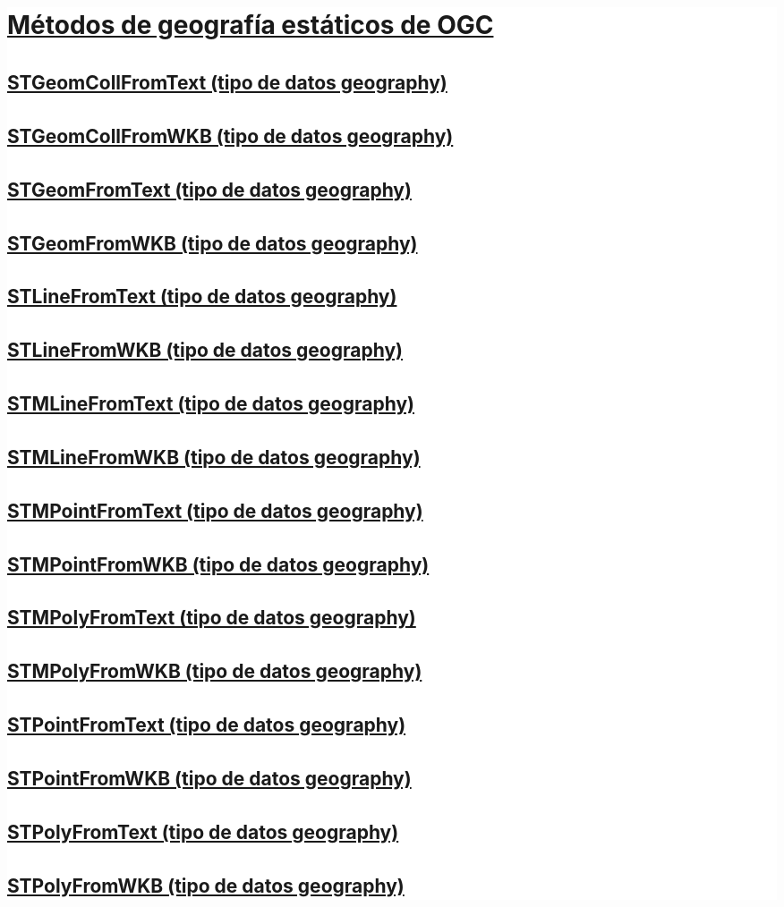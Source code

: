 # [Métodos de geografía estáticos de OGC](ogc-static-geography-methods.md)  
## [STGeomCollFromText (tipo de datos geography)](stgeomcollfromtext-geography-data-type.md)  
## [STGeomCollFromWKB (tipo de datos geography)](stgeomcollfromwkb-geography-data-type.md)  
## [STGeomFromText (tipo de datos geography)](stgeomfromtext-geography-data-type.md)  
## [STGeomFromWKB (tipo de datos geography)](stgeomfromwkb-geography-data-type.md)  
## [STLineFromText (tipo de datos geography)](stlinefromtext-geography-data-type.md)  
## [STLineFromWKB (tipo de datos geography)](stlinefromwkb-geography-data-type.md)  
## [STMLineFromText (tipo de datos geography)](stmlinefromtext-geography-data-type.md)  
## [STMLineFromWKB (tipo de datos geography)](stmlinefromwkb-geography-data-type.md)  
## [STMPointFromText (tipo de datos geography)](stmpointfromtext-geography-data-type.md)  
## [STMPointFromWKB (tipo de datos geography)](stmpointfromwkb-geography-data-type.md)  
## [STMPolyFromText (tipo de datos geography)](stmpolyfromtext-geography-data-type.md)  
## [STMPolyFromWKB (tipo de datos geography)](stmpolyfromwkb-geography-data-type.md)  
## [STPointFromText (tipo de datos geography)](stpointfromtext-geography-data-type.md)  
## [STPointFromWKB (tipo de datos geography)](stpointfromwkb-geography-data-type.md)  
## [STPolyFromText (tipo de datos geography)](stpolyfromtext-geography-data-type.md)  
## [STPolyFromWKB (tipo de datos geography)](stpolyfromwkb-geography-data-type.md)  

